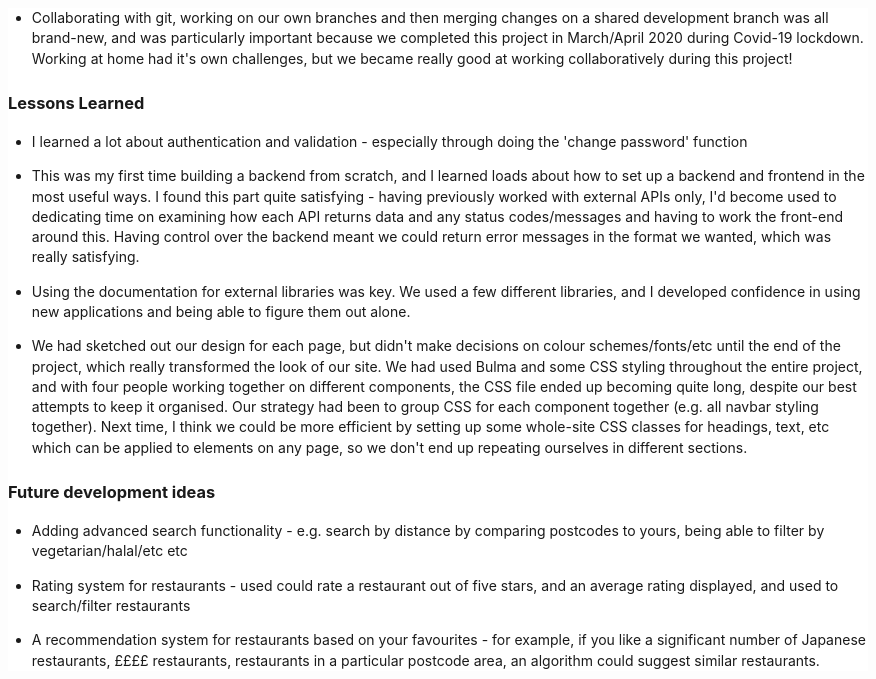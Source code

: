 - Collaborating with git, working on our own branches and then merging changes on a shared development branch was all brand-new, and was particularly important because we completed this project in March/April 2020 during Covid-19 lockdown. Working at home had it's own challenges, but we became really good at working collaboratively during this project!

<a name="learning"></a>
### Lessons Learned

- I learned a lot about authentication and validation - especially through doing the 'change password' function

- This was my first time building a backend from scratch, and I learned loads about how to set up a backend and frontend in the most useful ways. I found this part quite satisfying - having previously worked with external APIs only, I'd become used to dedicating time on examining how each API returns data and any status codes/messages and having to work the front-end around this. Having control over the backend meant we could return error messages in the format we wanted, which was really satisfying.

- Using the documentation for external libraries was key. We used a few different libraries, and I developed confidence in using new applications and being able to figure them out alone. 

- We had sketched out our design for each page, but didn't make decisions on colour schemes/fonts/etc until the end of the project, which really transformed the look of our site. We had used Bulma and some CSS styling throughout the entire project, and with four people working together on different components, the CSS file ended up becoming quite long, despite our best attempts to keep it organised. Our strategy had been to group CSS for each component together (e.g. all navbar styling together). Next time, I think we could be more efficient by setting up some whole-site CSS classes for headings, text, etc which can be applied to elements on any page,  so we don't end up repeating ourselves in different sections.

<a name="future"></a>
### Future development ideas

- Adding advanced search functionality - e.g. search by distance by comparing postcodes to yours, being able to filter by vegetarian/halal/etc etc

- Rating system for restaurants - used could rate a restaurant out of five stars, and an average rating displayed, and used to search/filter restaurants 

- A recommendation system for restaurants based on your favourites - for example, if you like a significant number of Japanese restaurants, ££££ restaurants, restaurants in a particular postcode area, an algorithm could suggest similar restaurants.
